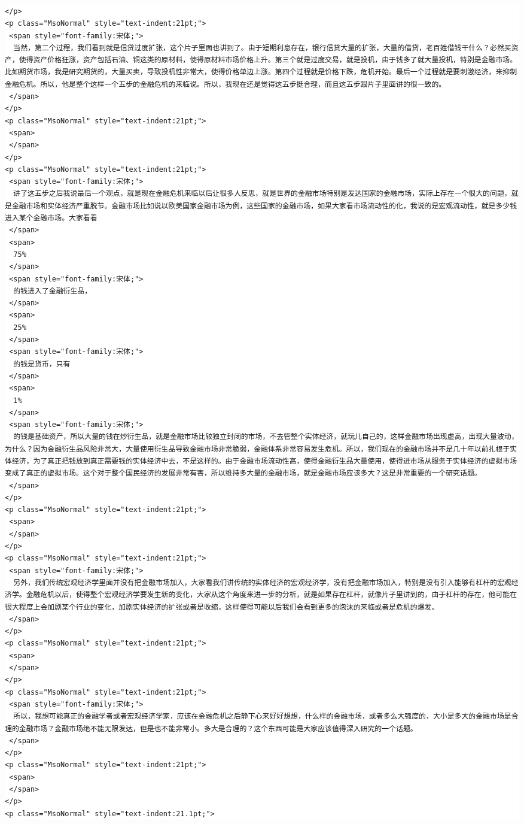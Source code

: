     </p>
    <p class="MsoNormal" style="text-indent:21pt;">
     <span style="font-family:宋体;">
      当然，第二个过程，我们看到就是信贷过度扩张，这个片子里面也讲到了。由于短期利息存在，银行信贷大量的扩张，大量的借贷，老百姓借钱干什么？必然买资产，使得资产价格狂涨，资产包括石油、铜这类的原材料，使得原材料市场价格上升。第三个就是过度交易，就是投机，由于钱多了就大量投机，特别是金融市场。比如期货市场，我是研究期货的，大量买卖，导致投机性非常大，使得价格单边上涨。第四个过程就是价格下跌，危机开始。最后一个过程就是要刺激经济，来抑制金融危机。所以，他是整个这样一个五步的金融危机的来临说。所以，我现在还是觉得这五步挺合理，而且这五步跟片子里面讲的很一致的。
     </span>
    </p>
    <p class="MsoNormal" style="text-indent:21pt;">
     <span>
     </span>
    </p>
    <p class="MsoNormal" style="text-indent:21pt;">
     <span style="font-family:宋体;">
      讲了这五步之后我说最后一个观点，就是现在金融危机来临以后让很多人反思，就是世界的金融市场特别是发达国家的金融市场，实际上存在一个很大的问题，就是金融市场和实体经济严重脱节。金融市场比如说以欧美国家金融市场为例，这些国家的金融市场，如果大家看市场流动性的化，我说的是宏观流动性，就是多少钱进入某个金融市场。大家看看
     </span>
     <span>
      75%
     </span>
     <span style="font-family:宋体;">
      的钱进入了金融衍生品，
     </span>
     <span>
      25%
     </span>
     <span style="font-family:宋体;">
      的钱是货币，只有
     </span>
     <span>
      1%
     </span>
     <span style="font-family:宋体;">
      的钱是基础资产，所以大量的钱在炒衍生品，就是金融市场比较独立封闭的市场，不去管整个实体经济，就玩儿自己的，这样金融市场出现虚高，出现大量波动，为什么？因为金融衍生品风险非常大，大量使用衍生品导致金融市场非常脆弱，金融体系非常容易发生危机。所以，我们现在的金融市场并不是几十年以前扎根于实体经济，为了真正把钱放到真正需要钱的实体经济中去，不是这样的。由于金融市场流动性高，使得金融衍生品大量使用，使得进市场从服务于实体经济的虚拟市场变成了真正的虚拟市场。这个对于整个国民经济的发展非常有害，所以维持多大量的金融市场，就是金融市场应该多大？这是非常重要的一个研究话题。
     </span>
    </p>
    <p class="MsoNormal" style="text-indent:21pt;">
     <span>
     </span>
    </p>
    <p class="MsoNormal" style="text-indent:21pt;">
     <span style="font-family:宋体;">
      另外，我们传统宏观经济学里面并没有把金融市场加入，大家看我们讲传统的实体经济的宏观经济学，没有把金融市场加入，特别是没有引入能够有杠杆的宏观经济学。金融危机以后，使得整个宏观经济学要发生新的变化，大家从这个角度来进一步的分析，就是如果存在杠杆，就像片子里讲到的，由于杠杆的存在，他可能在很大程度上会加剧某个行业的变化，加剧实体经济的扩张或者是收缩，这样使得可能以后我们会看到更多的泡沫的来临或者是危机的爆发。
     </span>
    </p>
    <p class="MsoNormal" style="text-indent:21pt;">
     <span>
     </span>
    </p>
    <p class="MsoNormal" style="text-indent:21pt;">
     <span style="font-family:宋体;">
      所以，我想可能真正的金融学者或者宏观经济学家，应该在金融危机之后静下心来好好想想，什么样的金融市场，或者多么大强度的，大小是多大的金融市场是合理的金融市场？金融市场绝不能无限发达，但是也不能非常小。多大是合理的？这个东西可能是大家应该值得深入研究的一个话题。
     </span>
    </p>
    <p class="MsoNormal" style="text-indent:21pt;">
     <span>
     </span>
    </p>
    <p class="MsoNormal" style="text-indent:21.1pt;">